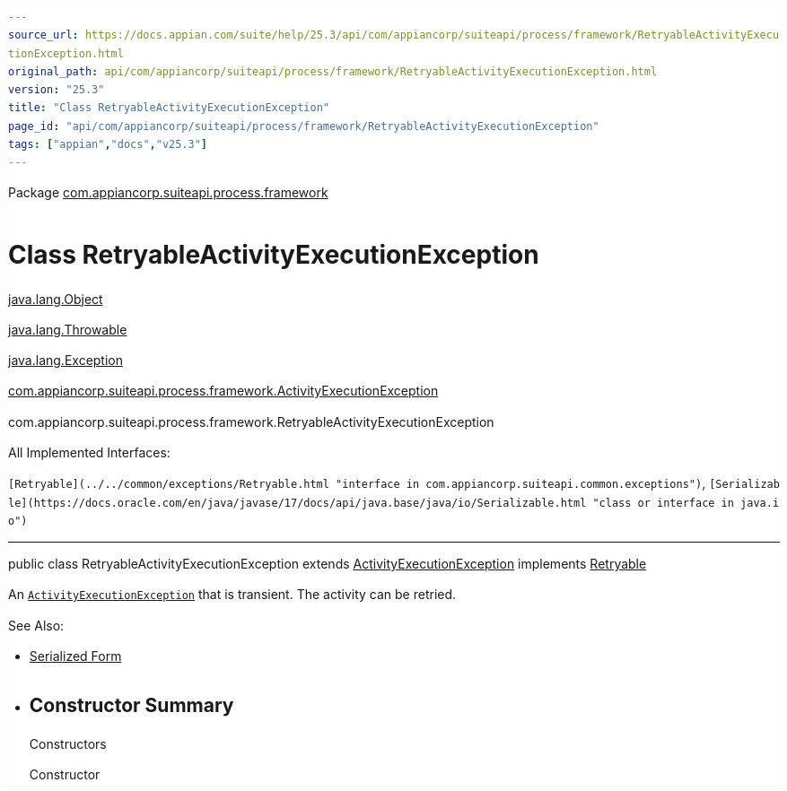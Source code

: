 ```yaml
---
source_url: https://docs.appian.com/suite/help/25.3/api/com/appiancorp/suiteapi/process/framework/RetryableActivityExecutionException.html
original_path: api/com/appiancorp/suiteapi/process/framework/RetryableActivityExecutionException.html
version: "25.3"
title: "Class RetryableActivityExecutionException"
page_id: "api/com/appiancorp/suiteapi/process/framework/RetryableActivityExecutionException"
tags: ["appian","docs","v25.3"]
---
```



Package [com.appiancorp.suiteapi.process.framework](package-summary.html)

# Class RetryableActivityExecutionException

[java.lang.Object](https://docs.oracle.com/en/java/javase/17/docs/api/java.base/java/lang/Object.html "class or interface in java.lang")

[java.lang.Throwable](https://docs.oracle.com/en/java/javase/17/docs/api/java.base/java/lang/Throwable.html "class or interface in java.lang")

[java.lang.Exception](https://docs.oracle.com/en/java/javase/17/docs/api/java.base/java/lang/Exception.html "class or interface in java.lang")

[com.appiancorp.suiteapi.process.framework.ActivityExecutionException](ActivityExecutionException.html "class in com.appiancorp.suiteapi.process.framework")

com.appiancorp.suiteapi.process.framework.RetryableActivityExecutionException

All Implemented Interfaces:

`[Retryable](../../common/exceptions/Retryable.html "interface in com.appiancorp.suiteapi.common.exceptions")`, `[Serializable](https://docs.oracle.com/en/java/javase/17/docs/api/java.base/java/io/Serializable.html "class or interface in java.io")`

* * *

public class RetryableActivityExecutionException extends [ActivityExecutionException](ActivityExecutionException.html "class in com.appiancorp.suiteapi.process.framework") implements [Retryable](../../common/exceptions/Retryable.html "interface in com.appiancorp.suiteapi.common.exceptions")

An [`ActivityExecutionException`](ActivityExecutionException.html "class in com.appiancorp.suiteapi.process.framework") that is transient. The activity can be retried.

See Also:

-   [Serialized Form](../../../../../serialized-form.html#com.appiancorp.suiteapi.process.framework.RetryableActivityExecutionException)

-   ## Constructor Summary

    Constructors

    Constructor
